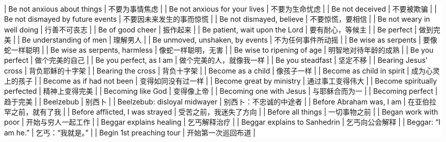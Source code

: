 | Be not anxious about things                                                             | 不要为事情焦虑                                 |
| Be not anxious for your lives                                                           | 不要为生命忧虑                                 |
| Be not deceived                                                                         | 不要被欺骗                                     |
| Be not dismayed by future events                                                        | 不要因未来发生的事而惊慌                       |
| Be not dismayed, believe                                                                | 不要惊慌，要相信                               |
| Be not weary in well doing                                                              | 行善不可丧志                                   |
| Be of good cheer                                                                        | 振作起来                                       |
| Be patient, wait upon the Lord                                                          | 要有耐心，等候主                               |
| Be perfect                                                                              | 做到完美                                       |
| Be understanding of men                                                                 | 理解男人                                       |
| Be unmoved, unshaken, by events                                                         | 不为任何事件所动摇                             |
| Be wise as serpents                                                                     | 要像蛇一样聪明                                 |
| Be wise as serpents, harmless                                                           | 像蛇一样聪明，无害                             |
| Be wise to ripening of age                                                              | 明智地对待年龄的成熟                           |
| Be you perfect                                                                          | 做个完美的自己                                 |
| Be you perfect, as I am                                                                 | 做个完美的人，就像我一样                       |
| Be you steadfast                                                                        | 坚定不移                                       |
| Bearing Jesus' cross                                                                    | 背负耶稣的十字架                               |
| Bearing the cross                                                                       | 背负十字架                                     |
| Become as a child                                                                       | 像孩子一样                                     |
| Become as child in spirit                                                               | 成为心灵上的孩子                               |
| Become as if had not been                                                               | 变得如同没有过一样                             |
| Become great by ministry                                                                | 通过事工变得伟大                               |
| Become spiritually perfected                                                            | 精神上变得完美                                 |
| Becoming like God                                                                       | 变得像上帝                                     |
| Becoming one with Jesus                                                                 | 与耶稣合而为一                                 |
| Becoming perfect                                                                        | 趋于完美                                       |
| Beelzebub                                                                               | 别西卜                                         |
| Beelzebub: disloyal midwayer                                                            | 别西卜：不忠诚的中途者                         |
| Before Abraham was, I am                                                                | 在亚伯拉罕之前，就有了我                       |
| Before afflicted, I was strayed                                                         | 受苦之前，我迷失了方向                         |
| Before all things                                                                       | 一切事物之前                                   |
| Began work with poor                                                                    | 开始与穷人一起工作                             |
| Beggar explains healing                                                                 | 乞丐解释治疗                                   |
| Beggar explains to Sanhedrin                                                            | 乞丐向公会解释                                 |
| Beggar: “I am he.”                                                                      | 乞丐：“我就是。”                               |
| Begin 1st preaching tour                                                                | 开始第一次巡回布道                             |